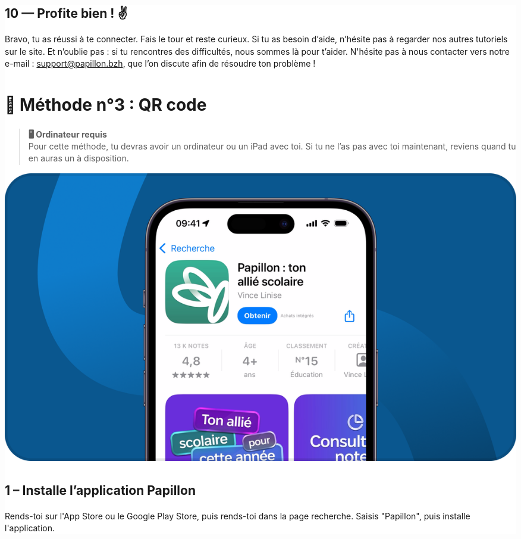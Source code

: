 ## 10 — Profite bien ! ✌️

Bravo, tu as réussi à te connecter. Fais le tour et reste curieux. Si tu as besoin d’aide, n’hésite pas à regarder nos autres tutoriels sur le site. Et n’oublie pas : si tu rencontres des difficultés, nous sommes là pour t’aider. N'hésite pas à nous contacter vers notre e-mail : [support@papillon.bzh](mailto:support@papillon.bzh), que l’on discute afin de résoudre ton problème !

# <a name="qr" class="anchor"></a>📸 Méthode n°3 : QR code

> **🖥️ Ordinateur requis**<br>
>Pour cette méthode, tu devras avoir un ordinateur ou un iPad avec toi. Si tu ne l’as pas avec toi maintenant, reviens quand tu en auras un à disposition.

![iPhone affichant l'application Papillon sur l'AppStore](/articles/assets/351101/papillon_appstore.png)

## 1 – Installe l’application Papillon

Rends-toi sur l'App Store ou le Google Play Store, puis rends-toi dans la page recherche. Saisis "Papillon", puis installe l'application.
